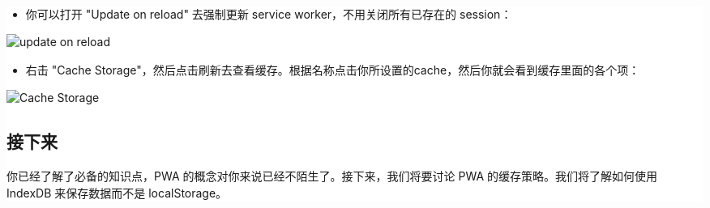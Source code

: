 - 你可以打开 "Update on reload" 去强制更新 service worker，不用关闭所有已存在的 session：

![update on reload](https://github.com/Ge-yuan-jun/gittrends-pwa/blob/master/articles/img/pwa-debugger-3.jpg)

- 右击 "Cache Storage"，然后点击刷新去查看缓存。根据名称点击你所设置的cache，然后你就会看到缓存里面的各个项：

![Cache Storage](https://github.com/Ge-yuan-jun/gittrends-pwa/blob/master/articles/img/pwa-debugger-4.jpg)

## 接下来

你已经了解了必备的知识点，PWA 的概念对你来说已经不陌生了。接下来，我们将要讨论 PWA 的缓存策略。我们将了解如何使用 IndexDB 来保存数据而不是 localStorage。
